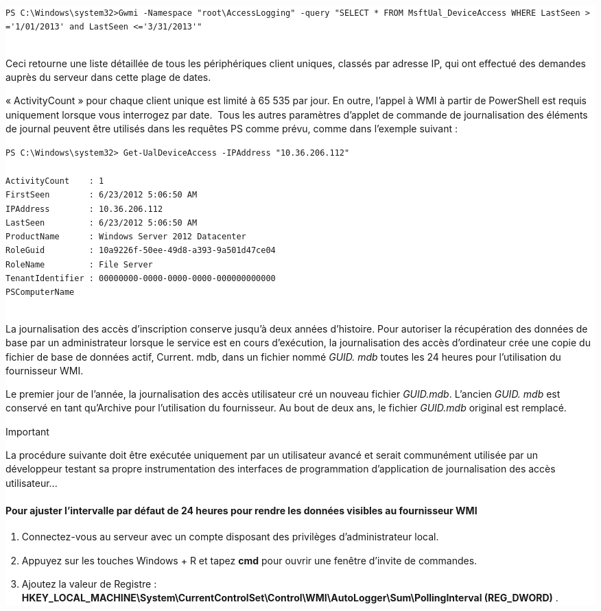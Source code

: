 ```  
PS C:\Windows\system32>Gwmi -Namespace "root\AccessLogging" -query "SELECT * FROM MsftUal_DeviceAccess WHERE LastSeen >='1/01/2013' and LastSeen <='3/31/2013'"  
  
```  
  
Ceci retourne une liste détaillée de tous les périphériques client uniques, classés par adresse IP, qui ont effectué des demandes auprès du serveur dans cette plage de dates.  
  
« ActivityCount » pour chaque client unique est limité à 65 535 par jour. En outre, l’appel à WMI à partir de PowerShell est requis uniquement lorsque vous interrogez par date.  Tous les autres paramètres d’applet de commande de journalisation des éléments de journal peuvent être utilisés dans les requêtes PS comme prévu, comme dans l’exemple suivant :  
  
```  
PS C:\Windows\system32> Get-UalDeviceAccess -IPAddress "10.36.206.112"  
  
ActivityCount    : 1  
FirstSeen        : 6/23/2012 5:06:50 AM  
IPAddress        : 10.36.206.112  
LastSeen         : 6/23/2012 5:06:50 AM  
ProductName      : Windows Server 2012 Datacenter  
RoleGuid         : 10a9226f-50ee-49d8-a393-9a501d47ce04  
RoleName         : File Server  
TenantIdentifier : 00000000-0000-0000-0000-000000000000  
PSComputerName  
  
```  
  
La journalisation des accès d’inscription conserve jusqu’à deux années d’histoire. Pour autoriser la récupération des données de base par un administrateur lorsque le service est en cours d’exécution, la journalisation des accès d’ordinateur crée une copie du fichier de base de données actif, Current. mdb, dans un fichier nommé *GUID. mdb* toutes les 24 heures pour l’utilisation du fournisseur WMI.  
  
Le premier jour de l’année, la journalisation des accès utilisateur cré un nouveau fichier *GUID.mdb*. L’ancien *GUID. mdb* est conservé en tant qu’Archive pour l’utilisation du fournisseur.  Au bout de deux ans, le fichier *GUID.mdb* original est remplacé.  
  
> [!IMPORTANT]  
> La procédure suivante doit être exécutée uniquement par un utilisateur avancé et serait communément utilisée par un développeur testant sa propre instrumentation des interfaces de programmation d’application de journalisation des accès utilisateur...  
  
#### <a name="to-adjust-the-default-24-hour-interval-to-make-data-visible-to-the-wmi-provider"></a>Pour ajuster l’intervalle par défaut de 24 heures pour rendre les données visibles au fournisseur WMI  
  
1.  Connectez-vous au serveur avec un compte disposant des privilèges d’administrateur local.  
  
2.  Appuyez sur les touches Windows + R et tapez **cmd** pour ouvrir une fenêtre d’invite de commandes.  
  
3.  Ajoutez la valeur de Registre :  **HKEY_LOCAL_MACHINE\System\CurrentControlSet\Control\WMI\AutoLogger\Sum\PollingInterval (REG_DWORD)** .  
  
